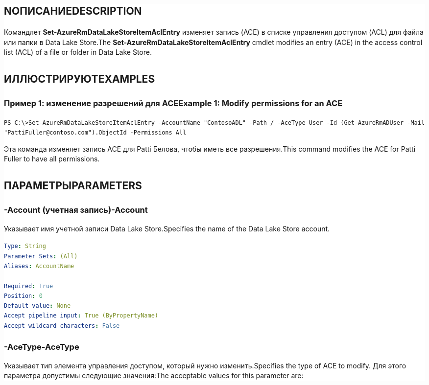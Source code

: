## <span data-ttu-id="c8063-107">NОПИСАНИЕ</span><span class="sxs-lookup"><span data-stu-id="c8063-107">DESCRIPTION</span></span>
<span data-ttu-id="c8063-108">Командлет **Set-AzureRmDataLakeStoreItemAclEntry** изменяет запись (ACE) в списке управления доступом (ACL) для файла или папки в Data Lake Store.</span><span class="sxs-lookup"><span data-stu-id="c8063-108">The **Set-AzureRmDataLakeStoreItemAclEntry** cmdlet modifies an entry (ACE) in the access control list (ACL) of a file or folder in Data Lake Store.</span></span>

## <span data-ttu-id="c8063-109">ИЛЛЮСТРИРУЮТ</span><span class="sxs-lookup"><span data-stu-id="c8063-109">EXAMPLES</span></span>

### <span data-ttu-id="c8063-110">Пример 1: изменение разрешений для ACE</span><span class="sxs-lookup"><span data-stu-id="c8063-110">Example 1: Modify permissions for an ACE</span></span>
```
PS C:\>Set-AzureRmDataLakeStoreItemAclEntry -AccountName "ContosoADL" -Path / -AceType User -Id (Get-AzureRmADUser -Mail "PattiFuller@contoso.com").ObjectId -Permissions All
```

<span data-ttu-id="c8063-111">Эта команда изменяет запись ACE для Patti Белова, чтобы иметь все разрешения.</span><span class="sxs-lookup"><span data-stu-id="c8063-111">This command modifies the ACE for Patti Fuller to have all permissions.</span></span>

## <span data-ttu-id="c8063-112">ПАРАМЕТРЫ</span><span class="sxs-lookup"><span data-stu-id="c8063-112">PARAMETERS</span></span>

### <span data-ttu-id="c8063-113">-Account (учетная запись)</span><span class="sxs-lookup"><span data-stu-id="c8063-113">-Account</span></span>
<span data-ttu-id="c8063-114">Указывает имя учетной записи Data Lake Store.</span><span class="sxs-lookup"><span data-stu-id="c8063-114">Specifies the name of the Data Lake Store account.</span></span>

```yaml
Type: String
Parameter Sets: (All)
Aliases: AccountName

Required: True
Position: 0
Default value: None
Accept pipeline input: True (ByPropertyName)
Accept wildcard characters: False
```

### <span data-ttu-id="c8063-115">-AceType</span><span class="sxs-lookup"><span data-stu-id="c8063-115">-AceType</span></span>
<span data-ttu-id="c8063-116">Указывает тип элемента управления доступом, который нужно изменить.</span><span class="sxs-lookup"><span data-stu-id="c8063-116">Specifies the type of ACE to modify.</span></span>
<span data-ttu-id="c8063-117">Для этого параметра допустимы следующие значения:</span><span class="sxs-lookup"><span data-stu-id="c8063-117">The acceptable values for this parameter are:</span></span>
